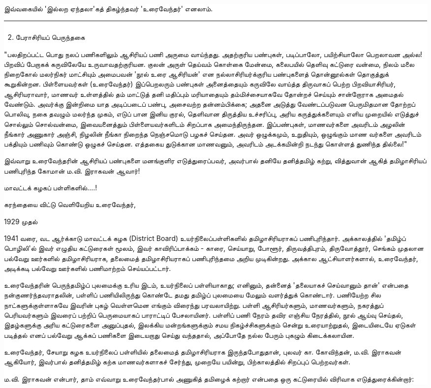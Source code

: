 இவ்வகையில் 'இல்லற ஏந்தலா'கத் திகழ்ந்தவர் 'உரைவேந்தர்' எனலாம்.  

------------------  

  

###

 2. பேராசிரியப் பெருந்தகை  

  

"பலதிறப்பட்ட பொது நலப் பணிகளிலும் ஆசிரியப் பணி அருமை வாய்ந்தது. அதற்குரிய பண்புகள், படிப்பாலோ, பயிற்சியாலோ பெறலாவன அல்ல! பிறவிப் பேறாகக் கருவிலேயே உருவாவதற்குரியன. குலன் அருள் தெய்வம் கொள்கை மேன்மை, கலைபயில் தெளிவு கட்டுரை வன்மை, நிலம் மலை நிறைகோல் மலர்நிகர் மாட்சியும் அமைபவன் 'நூல் உரை ஆசிரியன்' என நல்லாசிரியர்க்குரிய பண்புகளைத் தொன்னூல்கள் தொகுத்துக் கூறுகின்றன. பிள்ளையவர்கள் (உரைவேந்தர்) இப்பெறலரும் பண்புகள் அனைத்தையும் கருவிலே வாய்த்த திருவாகப் பெற்ற பிறவியாசிரியர், ஆசிரியராவார், மாணவர் உள்ளத்தில் தம் மாட்டுத் தனி மதிப்பும் மரியாதையும் தம்மிச்சையாகவே தோன்றச் செய்யும் சான்றோராக அமைதல் வேண்டும். அவர்க்கு இன்றிமை யாத அடிப்படைப் பண்பு, அசைவற்ற தன்னம்பிக்கை; அதனை அடுத்து வேண்டப்படுவன பெருமிதமான தோற்றப் பொலிவு, நகை தவழும் மலர்ந்த முகம், எடுப் பான இனிய குரல், தெளிவான திருத்திய உச்சரிப்பு, அரிய கருத்துக்களையும் எளிய முறையில் எடுத்துச் சொல்லும் சொல்வன்மை, இவையனைத்தும் பிள்ளையவர்களிடம் சிறப்பாக அமைந்திருந்தன. இப்பண்புகள், மாணவர்களை அவரிடம் அழலின் நீங்கார் அணுகார் அஞ்சி, நிழலின் நீங்கா நிறைந்த நெஞ்சமொடு பழகச் செய்தன. அவர் ஒழுக்கமும், உறுதியும், ஒழுங்கும் மாண வர்களை அவரிடம் பக்தியும் பணிவும் கொண்டு ஒழுகச் செய்தன. எத்தகைய துடுக்கான மாணவனும், அவரிடம் அடக்கமின்றி நடந்து கொள்ளத் துணிந்த தில்லை!"  

இவ்வாறு உரைவேந்தரின் ஆசிரியப் பண்புகளை மனங்குளிர எடுத்துரைப்பவர், அவர்பால் தனியே தனித்தமிழ் கற்று, வித்துவான் ஆகித் தமிழாசிரியப் பணிபுரிந்த கோமான் ம.வி. இராகவன் ஆவார்!  

மாவட்டக் கழகப் பள்ளிகளில்....!  

கரந்தையை விட்டு வெளியேறிய உரைவேந்தர்,

 1929 முதல்

 1941 வரை, வட ஆர்க்காடு மாவட்டக் கழக (District Board) உயர்நிலைப்பள்ளிகளில் தமிழாசிரியராகப் பணிபுரிந்தார். அக்காலத்தில் 'தமிழ்ப் பொழிலி'ல் இவர் எழுதிய கட்டுரைகள் மூலம், இவர் காவிரிப்பாக்கம் - காரை, செய்யாறு, போளூர், திருவத்திபுரம், திருவோத்தூர், செங்கம் முதலான பல்வேறு ஊர்களில் தமிழாசிரியராக, தலைமைத் தமிழாசிரியராகப் பணிபுரிந்தமை அறிய முடிகின்றது. அக்கால ஆட்சியாளர்களால், உரைவேந்தர், அடிக்கடி பல்வேறு ஊர்களில் பணிமாற்றம் செய்யப்பட்டார்.  

உரைவேந்தரின் பெருந்தமிழ்ப் புலமைக்கு உரிய இடம், உயர்நிலைப் பள்ளியாகாது; எனினும், தன்னைத் 'தலையாகச் செய்வானும் தான்' என்பதை நன்குணர்ந்தவராதலின், பள்ளிப் பணியிலிருந்து கொண்டே தமது தமிழ்ப் புலமையை மேலும் வளர்த்துக் கொண்டார். பணியேற்ற சில நாட்களுக்குள்ளாகவே இவரின் புகழ் வெள்ளமென எங்கும் விரைந்து பரவலாயிற்று. பள்ளி ஆசிரியர்களும், மாணவர்களும், நகரத்துப் பெரியவர்களும் இவரைப் பற்றிப் பெருமையாகப் பாராட்டிப் பேசலாயினர். பள்ளிப் பணி நேரம் தவிர எஞ்சிய நேரத்தில், நூல் ஆய்வு செய்தல், இதழ்களுக்கு அரிய கட்டுரைகளை அனுப்புதல், இலக்கிய மன்றங்களுக்கும் சமய நிகழ்ச்சிகளுக்கும் சென்று உரையாற்றுதல், இடையிடையே ஏடுகள் படித்தல் எனப் பல்வேறு ஆக்கப் பணிகளை இடையறாது செய்து வந்ததால், அப்போதே நல்ல பேரும் புகழும் கிடைக்கலாயின.  

உரைவேந்தர், சேயாறு கழக உயர்நிலைப் பள்ளியில் தலைமைத் தமிழாசிரியராக இருந்தபோதுதான், புலவர் கா. கோவிந்தன், ம.வி. இராகவன் ஆகியோர், இவர்பால் தனித்தமிழ் கற்க மாணவர்களாகச் சேர்ந்து, முறையே பயின்று, பிற்காலத்தில் சிறப்புப் பெற்றவர்கள்.  

ம.வி. இராகவன் என்பார், தாம் எவ்வாறு உரைவேந்தர்பால் அணுகித் தமிழைக் கற்றார் என்பதை ஒரு கட்டுரையில் விரிவாக எடுத்துரைக்கின்றார்:  

  
